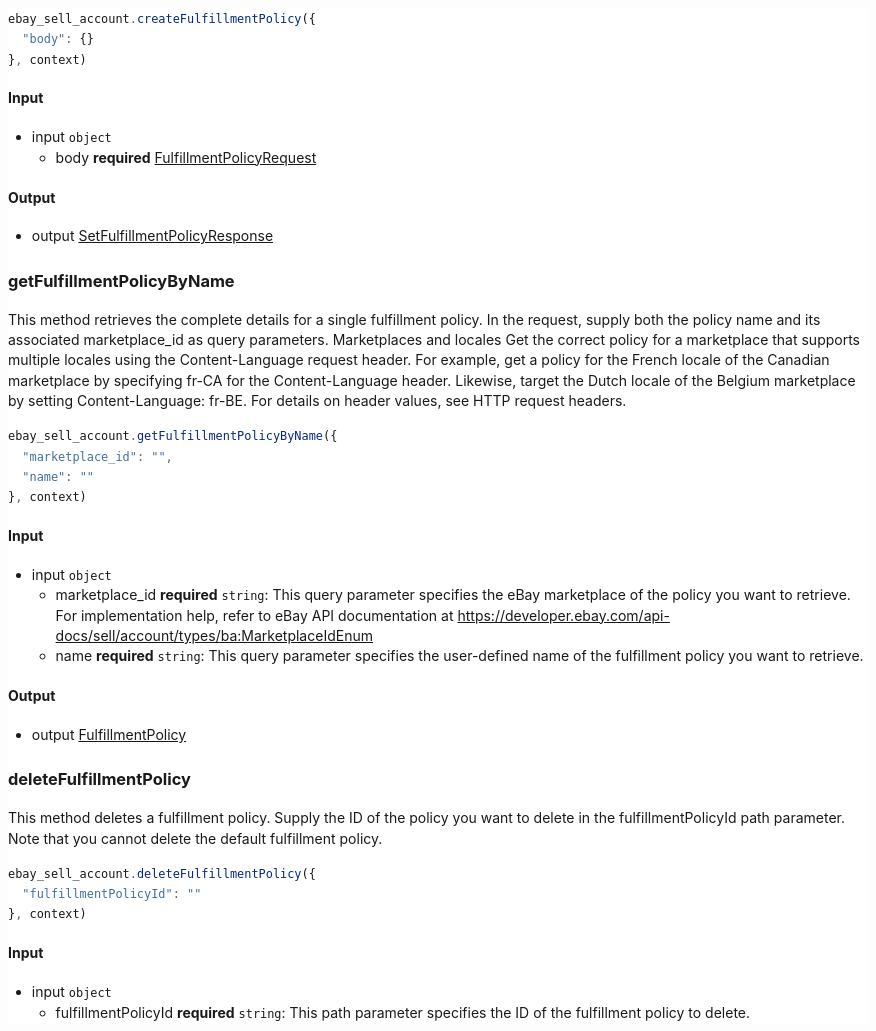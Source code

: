 
```js
ebay_sell_account.createFulfillmentPolicy({
  "body": {}
}, context)
```

#### Input
* input `object`
  * body **required** [FulfillmentPolicyRequest](#fulfillmentpolicyrequest)

#### Output
* output [SetFulfillmentPolicyResponse](#setfulfillmentpolicyresponse)

### getFulfillmentPolicyByName
This method retrieves the complete details for a single fulfillment policy. In the request, supply both the policy name and its associated marketplace_id as query parameters. Marketplaces and locales Get the correct policy for a marketplace that supports multiple locales using the Content-Language request header. For example, get a policy for the French locale of the Canadian marketplace by specifying fr-CA for the Content-Language header. Likewise, target the Dutch locale of the Belgium marketplace by setting Content-Language: fr-BE. For details on header values, see HTTP request headers.


```js
ebay_sell_account.getFulfillmentPolicyByName({
  "marketplace_id": "",
  "name": ""
}, context)
```

#### Input
* input `object`
  * marketplace_id **required** `string`: This query parameter specifies the eBay marketplace of the policy you want to retrieve. For implementation help, refer to eBay API documentation at https://developer.ebay.com/api-docs/sell/account/types/ba:MarketplaceIdEnum
  * name **required** `string`: This query parameter specifies the user-defined name of the fulfillment policy you want to retrieve.

#### Output
* output [FulfillmentPolicy](#fulfillmentpolicy)

### deleteFulfillmentPolicy
This method deletes a fulfillment policy. Supply the ID of the policy you want to delete in the fulfillmentPolicyId path parameter. Note that you cannot delete the default fulfillment policy.


```js
ebay_sell_account.deleteFulfillmentPolicy({
  "fulfillmentPolicyId": ""
}, context)
```

#### Input
* input `object`
  * fulfillmentPolicyId **required** `string`: This path parameter specifies the ID of the fulfillment policy to delete.

